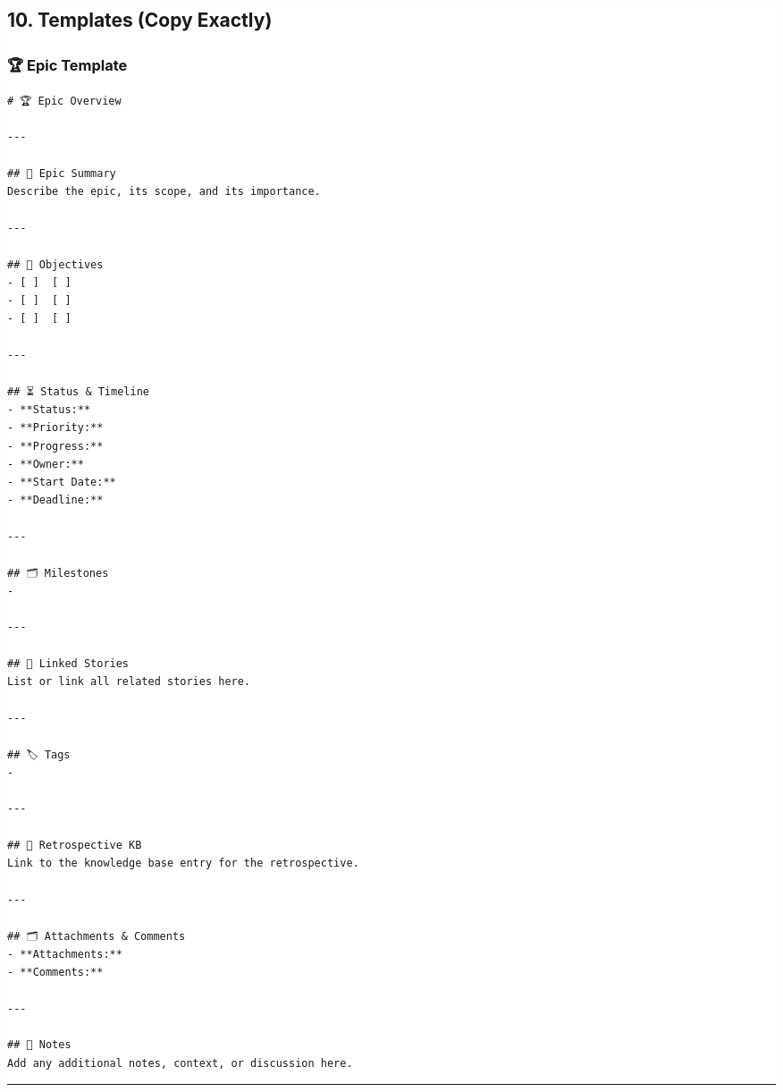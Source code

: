 
## 10. Templates (Copy Exactly)

### 🏆 Epic Template
```
# 🏆 Epic Overview

---

## 📌 Epic Summary
Describe the epic, its scope, and its importance.

---

## 🎯 Objectives
- [ ]  [ ]
- [ ]  [ ]
- [ ]  [ ]

---

## ⏳ Status & Timeline
- **Status:**
- **Priority:**
- **Progress:**
- **Owner:**
- **Start Date:**
- **Deadline:**

---

## 🗂 Milestones
-

---

## 🔗 Linked Stories
List or link all related stories here.

---

## 🏷️ Tags
-

---

## 📝 Retrospective KB
Link to the knowledge base entry for the retrospective.

---

## 🗂 Attachments & Comments
- **Attachments:**
- **Comments:**

---

## 📝 Notes
Add any additional notes, context, or discussion here.
```

---